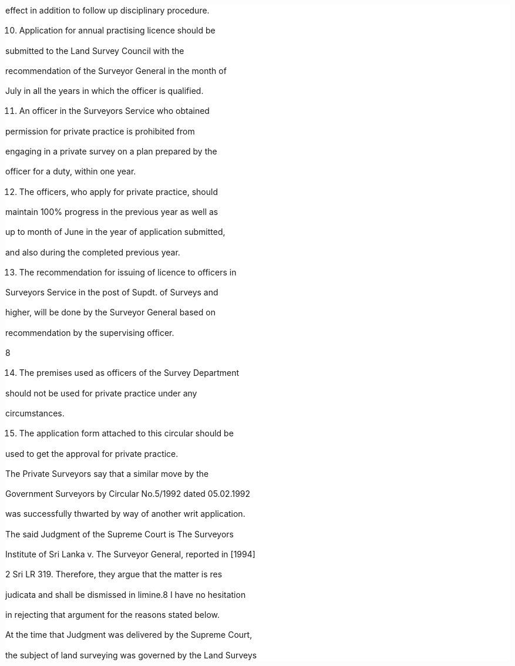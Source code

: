 effect in addition to follow up disciplinary procedure.

10. Application for annual practising licence should be

submitted to the Land Survey Council with the

recommendation of the Surveyor General in the month of

July in all the years in which the officer is qualified.

11. An officer in the Surveyors Service who obtained

permission for private practice is prohibited from

engaging in a private survey on a plan prepared by the

officer for a duty, within one year.

12. The officers, who apply for private practice, should

maintain 100% progress in the previous year as well as

up to month of June in the year of application submitted,

and also during the completed previous year.

13. The recommendation for issuing of licence to officers in

Surveyors Service in the post of Supdt. of Surveys and

higher, will be done by the Surveyor General based on

recommendation by the supervising officer.

8

14. The premises used as officers of the Survey Department

should not be used for private practice under any

circumstances.

15. The application form attached to this circular should be

used to get the approval for private practice.

The Private Surveyors say that a similar move by the

Government Surveyors by Circular No.5/1992 dated 05.02.1992

was successfully thwarted by way of another writ application.

The said Judgment of the Supreme Court is The Surveyors

Institute of Sri Lanka v. The Surveyor General, reported in [1994]

2 Sri LR 319. Therefore, they argue that the matter is res

judicata and shall be dismissed in limine.8 I have no hesitation

in rejecting that argument for the reasons stated below.

At the time that Judgment was delivered by the Supreme Court,

the subject of land surveying was governed by the Land Surveys

